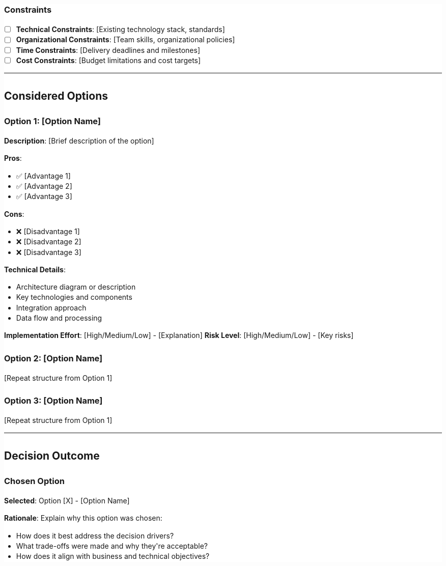 ### Constraints
- [ ] **Technical Constraints**: [Existing technology stack, standards]
- [ ] **Organizational Constraints**: [Team skills, organizational policies]  
- [ ] **Time Constraints**: [Delivery deadlines and milestones]
- [ ] **Cost Constraints**: [Budget limitations and cost targets]

---

## Considered Options

### Option 1: [Option Name]
**Description**: [Brief description of the option]

**Pros**:
- ✅ [Advantage 1]
- ✅ [Advantage 2]
- ✅ [Advantage 3]

**Cons**:
- ❌ [Disadvantage 1]
- ❌ [Disadvantage 2]
- ❌ [Disadvantage 3]

**Technical Details**:
- Architecture diagram or description
- Key technologies and components
- Integration approach
- Data flow and processing

**Implementation Effort**: [High/Medium/Low] - [Explanation]
**Risk Level**: [High/Medium/Low] - [Key risks]

### Option 2: [Option Name]
[Repeat structure from Option 1]

### Option 3: [Option Name]
[Repeat structure from Option 1]

---

## Decision Outcome

### Chosen Option
**Selected**: Option [X] - [Option Name]

**Rationale**: 
Explain why this option was chosen:
- How does it best address the decision drivers?
- What trade-offs were made and why they're acceptable?
- How does it align with business and technical objectives?
